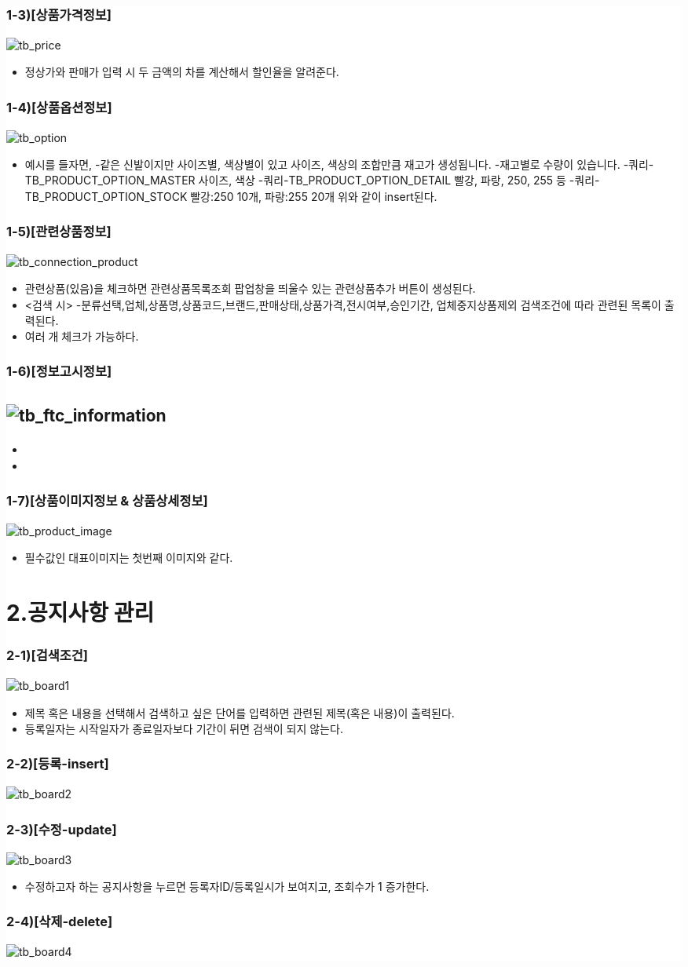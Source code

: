 ### 1-3)[상품가격정보]
![tb_price](https://github.com/YeJinAhn/crewmate-internship/blob/main/file/productForm3.gif)
- 정상가와 판매가 입력 시 두 금액의 차를 계산해서 할인율을 알려준다.

### 1-4)[상품옵션정보]
![tb_option](https://github.com/YeJinAhn/crewmate-internship/blob/main/file/productForm4.gif)
- 예시를 들자면,
-같은 신발이지만 사이즈별, 색상별이 있고     사이즈, 색상의 조합만큼 재고가 생성됩니다. 
-재고별로 수량이 있습니다.
-쿼리-TB_PRODUCT_OPTION_MASTER    사이즈, 색상
-쿼리-TB_PRODUCT_OPTION_DETAIL    빨강, 파랑, 250, 255 등
-쿼리-TB_PRODUCT_OPTION_STOCK      빨강:250 10개,   파랑:255 20개 
위와 같이 insert된다.

### 1-5)[관련상품정보]
![tb_connection_product](https://github.com/YeJinAhn/crewmate-internship/blob/main/file/productForm5.gif)
- 관련상품(있음)을 체크하면 관련상품목록조회 팝업창을 띄울수 있는 관련상품추가 버튼이 생성된다.
- <검색 시> -분류선택,업체,상품명,상품코드,브랜드,판매상태,상품가격,전시여부,승인기간, 업체중지상품제외 검색조건에 따라 관련된 목록이 출력된다.
- 여러 개 체크가 가능하다.

### 1-6)[정보고시정보]
![tb_ftc_information](https://github.com/YeJinAhn/crewmate-internship/blob/main/file/productForm6.gif)
-
-
-
### 1-7)[상품이미지정보 & 상품상세정보]
![tb_product_image](https://github.com/YeJinAhn/crewmate-internship/blob/main/file/productForm7.gif)
- 필수값인 대표이미지는 첫번째 이미지와 같다.

# 2.공지사항 관리
### 2-1)[검색조건]
![tb_board1](https://github.com/YeJinAhn/crewmate-internship/blob/main/file/board1(검색조건).gif)
- 제목 혹은 내용을 선택해서 검색하고 싶은 단어를 입력하면 관련된 제목(혹은 내용)이 출력된다.
- 등록일자는 시작일자가 종료일자보다 기간이 뒤면 검색이 되지 않는다.
### 2-2)[등록-insert]
![tb_board2](https://github.com/YeJinAhn/crewmate-internship/blob/main/file/board2(insert).gif)
### 2-3)[수정-update]
![tb_board3](https://github.com/YeJinAhn/crewmate-internship/blob/main/file/board3(update).gif)
- 수정하고자 하는 공지사항을 누르면 등록자ID/등록일시가 보여지고, 조회수가 1 증가한다.
### 2-4)[삭제-delete]
![tb_board4](https://github.com/YeJinAhn/crewmate-internship/blob/main/file/board4(delete).gif)
